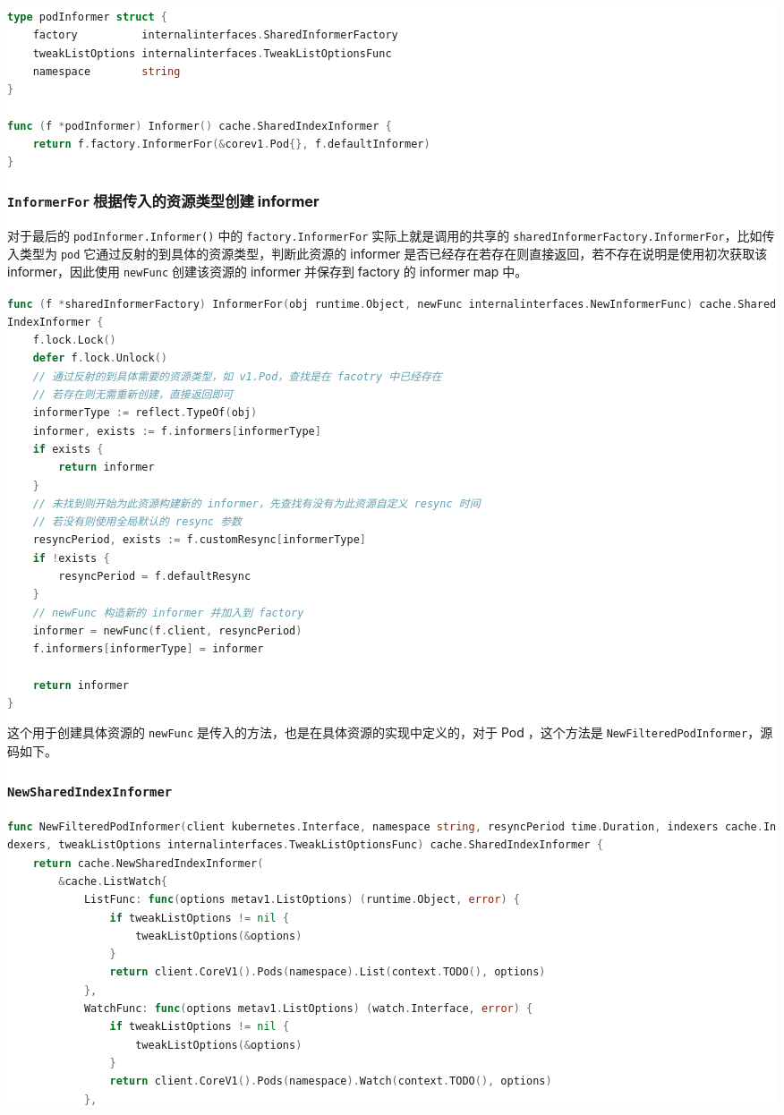 ```go
type podInformer struct {
	factory          internalinterfaces.SharedInformerFactory
	tweakListOptions internalinterfaces.TweakListOptionsFunc
	namespace        string
}

func (f *podInformer) Informer() cache.SharedIndexInformer {
	return f.factory.InformerFor(&corev1.Pod{}, f.defaultInformer)
}
```

### `InformerFor` 根据传入的资源类型创建 informer

对于最后的 `podInformer.Informer()` 中的 `factory.InformerFor` 实际上就是调用的共享的 `sharedInformerFactory.InformerFor`，比如传入类型为 `pod` 它通过反射的到具体的资源类型，判断此资源的 informer 是否已经存在若存在则直接返回，若不存在说明是使用初次获取该 informer，因此使用 `newFunc` 创建该资源的 informer 并保存到 factory 的 informer map 中。

```go
func (f *sharedInformerFactory) InformerFor(obj runtime.Object, newFunc internalinterfaces.NewInformerFunc) cache.SharedIndexInformer {
	f.lock.Lock()
	defer f.lock.Unlock()
	// 通过反射的到具体需要的资源类型，如 v1.Pod，查找是在 facotry 中已经存在
  	// 若存在则无需重新创建，直接返回即可
	informerType := reflect.TypeOf(obj)
	informer, exists := f.informers[informerType]
	if exists {
		return informer
	}
  	// 未找到则开始为此资源构建新的 informer，先查找有没有为此资源自定义 resync 时间
  	// 若没有则使用全局默认的 resync 参数
	resyncPeriod, exists := f.customResync[informerType]
	if !exists {
		resyncPeriod = f.defaultResync
	}
  	// newFunc 构造新的 informer 并加入到 factory
	informer = newFunc(f.client, resyncPeriod)
	f.informers[informerType] = informer

	return informer
}
```

这个用于创建具体资源的 `newFunc` 是传入的方法，也是在具体资源的实现中定义的，对于 Pod ，这个方法是 `NewFilteredPodInformer`，源码如下。

### `NewSharedIndexInformer`

```go
func NewFilteredPodInformer(client kubernetes.Interface, namespace string, resyncPeriod time.Duration, indexers cache.Indexers, tweakListOptions internalinterfaces.TweakListOptionsFunc) cache.SharedIndexInformer {
	return cache.NewSharedIndexInformer(
		&cache.ListWatch{
			ListFunc: func(options metav1.ListOptions) (runtime.Object, error) {
				if tweakListOptions != nil {
					tweakListOptions(&options)
				}
				return client.CoreV1().Pods(namespace).List(context.TODO(), options)
			},
			WatchFunc: func(options metav1.ListOptions) (watch.Interface, error) {
				if tweakListOptions != nil {
					tweakListOptions(&options)
				}
				return client.CoreV1().Pods(namespace).Watch(context.TODO(), options)
			},
```